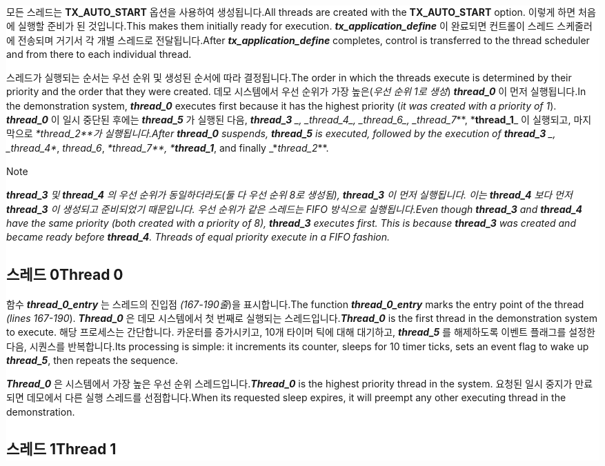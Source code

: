 <span data-ttu-id="8ba12-132">모든 스레드는 **TX_AUTO_START** 옵션을 사용하여 생성됩니다.</span><span class="sxs-lookup"><span data-stu-id="8ba12-132">All threads are created with the **TX_AUTO_START** option.</span></span> <span data-ttu-id="8ba12-133">이렇게 하면 처음에 실행할 준비가 된 것입니다.</span><span class="sxs-lookup"><span data-stu-id="8ba12-133">This makes them initially ready for execution.</span></span> <span data-ttu-id="8ba12-134">***tx_application_define*** 이 완료되면 컨트롤이 스레드 스케줄러에 전송되며 거기서 각 개별 스레드로 전달됩니다.</span><span class="sxs-lookup"><span data-stu-id="8ba12-134">After ***tx_application_define*** completes, control is transferred to the thread scheduler and from there to each individual thread.</span></span>

<span data-ttu-id="8ba12-135">스레드가 실행되는 순서는 우선 순위 및 생성된 순서에 따라 결정됩니다.</span><span class="sxs-lookup"><span data-stu-id="8ba12-135">The order in which the threads execute is determined by their priority and the order that they were created.</span></span> <span data-ttu-id="8ba12-136">데모 시스템에서 우선 순위가 가장 높은(*우선 순위 1로 생성*) ***thread_0*** 이 먼저 실행됩니다.</span><span class="sxs-lookup"><span data-stu-id="8ba12-136">In the demonstration system, ***thread_0*** executes first because it has the highest priority (*it was created with a priority of 1*).</span></span> <span data-ttu-id="8ba12-137">***thread_0*** 이 일시 중단된 후에는 ***thread_5*** 가 실행된 다음, ***thread_3** _, _*_thread_4_*_, _*_thread_6_*_, _*_thread_7_\*\*, \***thread_1**_ 이 실행되고, 마지막으로 _\*_thread_2_\*\*가 실행됩니다.</span><span class="sxs-lookup"><span data-stu-id="8ba12-137">After ***thread_0*** suspends, ***thread_5*** is executed, followed by the execution of ***thread_3** _, _*_thread_4_*_, _*_thread_6_*_, _*_thread_7_\*\*, \***thread_1**_, and finally _\*_thread_2_\*\*.</span></span>

> [!NOTE]
> <span data-ttu-id="8ba12-138">***thread_3** 및 **thread_4** 의 우선 순위가 동일하더라도(둘 다 우선 순위 8로 생성됨), **thread_3** 이 먼저 실행됩니다. 이는 **thread_4** 보다 먼저 **thread_3** 이 생성되고 준비되었기 때문입니다. 우선 순위가 같은 스레드는 FIFO 방식으로 실행됩니다.*</span><span class="sxs-lookup"><span data-stu-id="8ba12-138">*Even though **thread_3** and **thread_4** have the same priority (both created with a priority of 8), **thread_3** executes first. This is because **thread_3** was created and became ready before **thread_4**. Threads of equal priority execute in a FIFO fashion.*</span></span>

## <a name="thread-0"></a><span data-ttu-id="8ba12-139">스레드 0</span><span class="sxs-lookup"><span data-stu-id="8ba12-139">Thread 0</span></span>

<span data-ttu-id="8ba12-140">함수 ***thread_0_entry*** 는 스레드의 진입점 *(167-190줄*)을 표시합니다.</span><span class="sxs-lookup"><span data-stu-id="8ba12-140">The function ***thread_0_entry*** marks the entry point of the thread *(lines 167-190*).</span></span> <span data-ttu-id="8ba12-141">***Thread_0*** 은 데모 시스템에서 첫 번째로 실행되는 스레드입니다.</span><span class="sxs-lookup"><span data-stu-id="8ba12-141">***Thread_0*** is the first thread in the demonstration system to execute.</span></span> <span data-ttu-id="8ba12-142">해당 프로세스는 간단합니다. 카운터를 증가시키고, 10개 타이머 틱에 대해 대기하고, ***thread_5*** 를 해제하도록 이벤트 플래그를 설정한 다음, 시퀀스를 반복합니다.</span><span class="sxs-lookup"><span data-stu-id="8ba12-142">Its processing is simple: it increments its counter, sleeps for 10 timer ticks, sets an event flag to wake up ***thread_5***, then repeats the sequence.</span></span>

<span data-ttu-id="8ba12-143">***Thread_0*** 은 시스템에서 가장 높은 우선 순위 스레드입니다.</span><span class="sxs-lookup"><span data-stu-id="8ba12-143">***Thread_0*** is the highest priority thread in the system.</span></span> <span data-ttu-id="8ba12-144">요청된 일시 중지가 만료되면 데모에서 다른 실행 스레드를 선점합니다.</span><span class="sxs-lookup"><span data-stu-id="8ba12-144">When its requested sleep expires, it will preempt any other executing thread in the demonstration.</span></span>

## <a name="thread-1"></a><span data-ttu-id="8ba12-145">스레드 1</span><span class="sxs-lookup"><span data-stu-id="8ba12-145">Thread 1</span></span>
